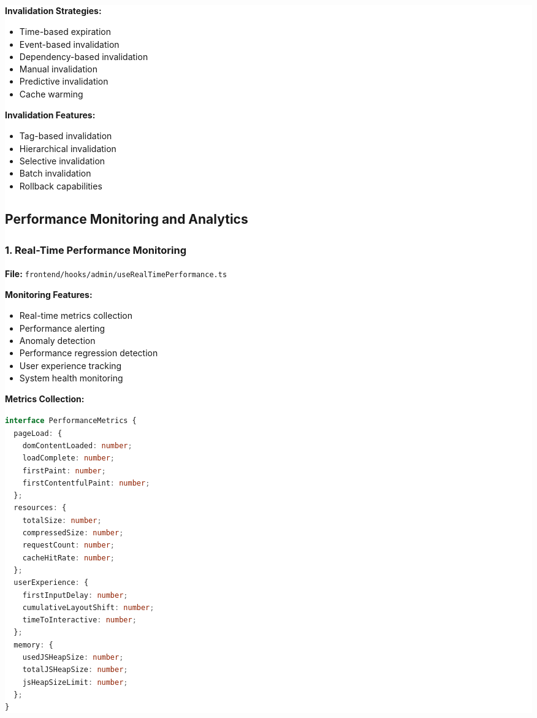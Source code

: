 **Invalidation Strategies:**
- Time-based expiration
- Event-based invalidation
- Dependency-based invalidation
- Manual invalidation
- Predictive invalidation
- Cache warming

**Invalidation Features:**
- Tag-based invalidation
- Hierarchical invalidation
- Selective invalidation
- Batch invalidation
- Rollback capabilities

## Performance Monitoring and Analytics

### 1. Real-Time Performance Monitoring

**File:** `frontend/hooks/admin/useRealTimePerformance.ts`

**Monitoring Features:**
- Real-time metrics collection
- Performance alerting
- Anomaly detection
- Performance regression detection
- User experience tracking
- System health monitoring

**Metrics Collection:**
```typescript
interface PerformanceMetrics {
  pageLoad: {
    domContentLoaded: number;
    loadComplete: number;
    firstPaint: number;
    firstContentfulPaint: number;
  };
  resources: {
    totalSize: number;
    compressedSize: number;
    requestCount: number;
    cacheHitRate: number;
  };
  userExperience: {
    firstInputDelay: number;
    cumulativeLayoutShift: number;
    timeToInteractive: number;
  };
  memory: {
    usedJSHeapSize: number;
    totalJSHeapSize: number;
    jsHeapSizeLimit: number;
  };
}
```
